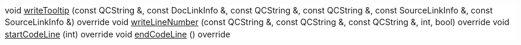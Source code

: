 <tr class="doxyMemberIndexItem">
<td class="doxyMemberIndexItemType" align="left" valign="top">void</td>
<td class="doxyMemberIndexItemName" align="left" valign="top"><a href="#a2a72fabfc60a8e24e981a264b27c974d">writeTooltip</a> (const QCString &amp;, const DocLinkInfo &amp;, const QCString &amp;, const QCString &amp;, const SourceLinkInfo &amp;, const SourceLinkInfo &amp;) override</td>
</tr>
<tr class="doxyMemberIndexDescription">
<td class="doxyMemberIndexDescriptionLeft"></td>
<td class="doxyMemberIndexDescriptionRight">
</td>
</tr>
<tr class="doxyMemberIndexSeparator">
<td class="doxyMemberIndexSeparator" colspan="2"></td>
</tr>

<tr class="doxyMemberIndexItem">
<td class="doxyMemberIndexItemType" align="left" valign="top">void</td>
<td class="doxyMemberIndexItemName" align="left" valign="top"><a href="#a41b0a17952879ed6de614c8bd4ff6c9f">writeLineNumber</a> (const QCString &amp;, const QCString &amp;, const QCString &amp;, int, bool) override</td>
</tr>
<tr class="doxyMemberIndexDescription">
<td class="doxyMemberIndexDescriptionLeft"></td>
<td class="doxyMemberIndexDescriptionRight">
</td>
</tr>
<tr class="doxyMemberIndexSeparator">
<td class="doxyMemberIndexSeparator" colspan="2"></td>
</tr>

<tr class="doxyMemberIndexItem">
<td class="doxyMemberIndexItemType" align="left" valign="top">void</td>
<td class="doxyMemberIndexItemName" align="left" valign="top"><a href="#a8dfd2b046a17459f69b7d08e49349240">startCodeLine</a> (int) override</td>
</tr>
<tr class="doxyMemberIndexDescription">
<td class="doxyMemberIndexDescriptionLeft"></td>
<td class="doxyMemberIndexDescriptionRight">
</td>
</tr>
<tr class="doxyMemberIndexSeparator">
<td class="doxyMemberIndexSeparator" colspan="2"></td>
</tr>

<tr class="doxyMemberIndexItem">
<td class="doxyMemberIndexItemType" align="left" valign="top">void</td>
<td class="doxyMemberIndexItemName" align="left" valign="top"><a href="#ad6a36878e0fde7d9d23711fd7487edb8">endCodeLine</a> () override</td>
</tr>
<tr class="doxyMemberIndexDescription">
<td class="doxyMemberIndexDescriptionLeft"></td>
<td class="doxyMemberIndexDescriptionRight">
</td>
</tr>
<tr class="doxyMemberIndexSeparator">
<td class="doxyMemberIndexSeparator" colspan="2"></td>
</tr>
